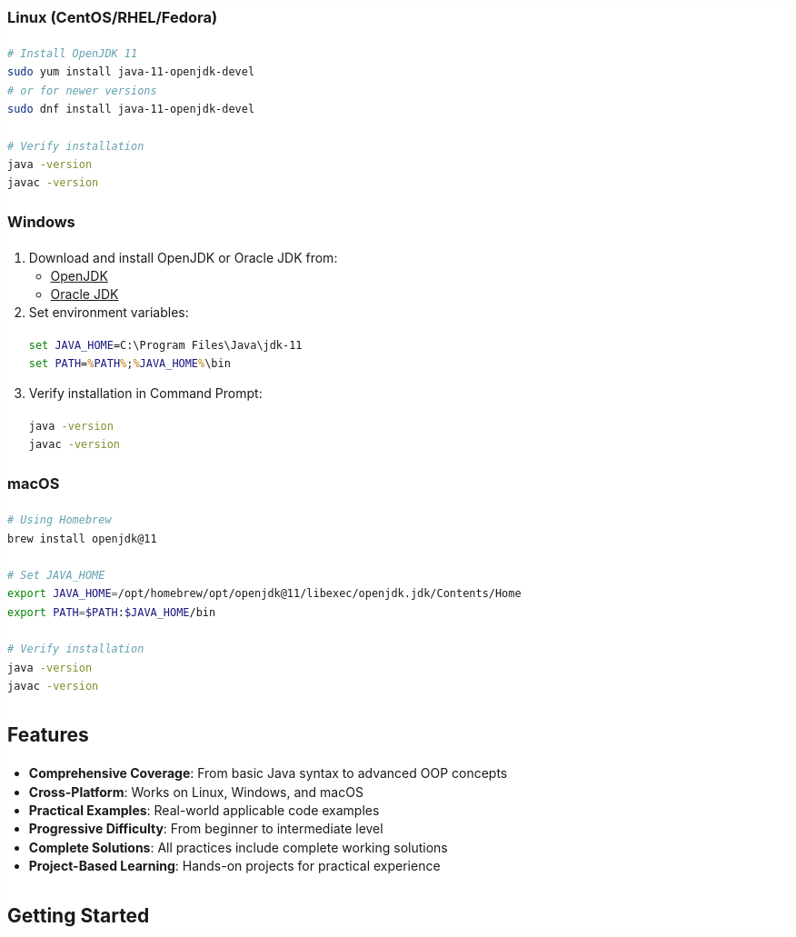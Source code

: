 ### Linux (CentOS/RHEL/Fedora)
```bash
# Install OpenJDK 11
sudo yum install java-11-openjdk-devel
# or for newer versions
sudo dnf install java-11-openjdk-devel

# Verify installation
java -version
javac -version
```

### Windows
1. Download and install OpenJDK or Oracle JDK from:
   - [OpenJDK](https://openjdk.java.net/)
   - [Oracle JDK](https://www.oracle.com/java/technologies/javase-downloads.html)
2. Set environment variables:
   ```cmd
   set JAVA_HOME=C:\Program Files\Java\jdk-11
   set PATH=%PATH%;%JAVA_HOME%\bin
   ```
3. Verify installation in Command Prompt:
   ```cmd
   java -version
   javac -version
   ```

### macOS
```bash
# Using Homebrew
brew install openjdk@11

# Set JAVA_HOME
export JAVA_HOME=/opt/homebrew/opt/openjdk@11/libexec/openjdk.jdk/Contents/Home
export PATH=$PATH:$JAVA_HOME/bin

# Verify installation
java -version
javac -version
```

## Features

- **Comprehensive Coverage**: From basic Java syntax to advanced OOP concepts
- **Cross-Platform**: Works on Linux, Windows, and macOS
- **Practical Examples**: Real-world applicable code examples
- **Progressive Difficulty**: From beginner to intermediate level
- **Complete Solutions**: All practices include complete working solutions
- **Project-Based Learning**: Hands-on projects for practical experience

## Getting Started
